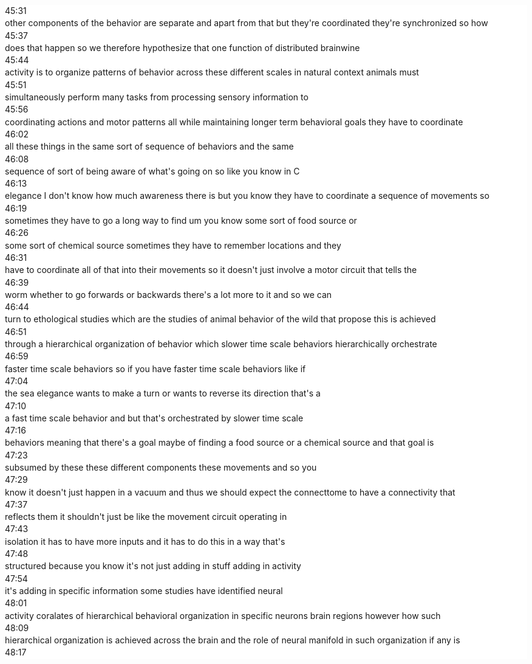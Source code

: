 45:31     
other components of the behavior are separate and apart from that but they're coordinated they're synchronized so how     
45:37     
does that happen so we therefore hypothesize that one function of distributed brainwine     
45:44     
activity is to organize patterns of behavior across these different scales in natural context animals must     
45:51     
simultaneously perform many tasks from processing sensory information to     
45:56     
coordinating actions and motor patterns all while maintaining longer term behavioral goals they have to coordinate     
46:02     
all these things in the same sort of sequence of behaviors and the same     
46:08     
sequence of sort of being aware of what's going on so like you know in C     
46:13     
elegance I don't know how much awareness there is but you know they have to coordinate a sequence of movements so     
46:19     
sometimes they have to go a long way to find um you know some sort of food source or     
46:26     
some sort of chemical source sometimes they have to remember locations and they     
46:31     
have to coordinate all of that into their movements so it doesn't just involve a motor circuit that tells the     
46:39     
worm whether to go forwards or backwards there's a lot more to it and so we can     
46:44     
turn to ethological studies which are the studies of animal behavior of the wild that propose this is achieved     
46:51     
through a hierarchical organization of behavior which slower time scale behaviors hierarchically orchestrate     
46:59     
faster time scale behaviors so if you have faster time scale behaviors like if     
47:04     
the sea elegance wants to make a turn or wants to reverse its direction that's a     
47:10     
a fast time scale behavior and but that's orchestrated by slower time scale     
47:16     
behaviors meaning that there's a goal maybe of finding a food source or a chemical source and that goal is     
47:23     
subsumed by these these different components these movements and so you     
47:29     
know it doesn't just happen in a vacuum and thus we should expect the connecttome to have a connectivity that     
47:37     
reflects them it shouldn't just be like the movement circuit operating in     
47:43     
isolation it has to have more inputs and it has to do this in a way that's     
47:48     
structured because you know it's not just adding in stuff adding in activity     
47:54     
it's adding in specific information some studies have identified neural     
48:01     
activity coralates of hierarchical behavioral organization in specific neurons brain regions however how such     
48:09     
hierarchical organization is achieved across the brain and the role of neural manifold in such organization if any is     
48:17     